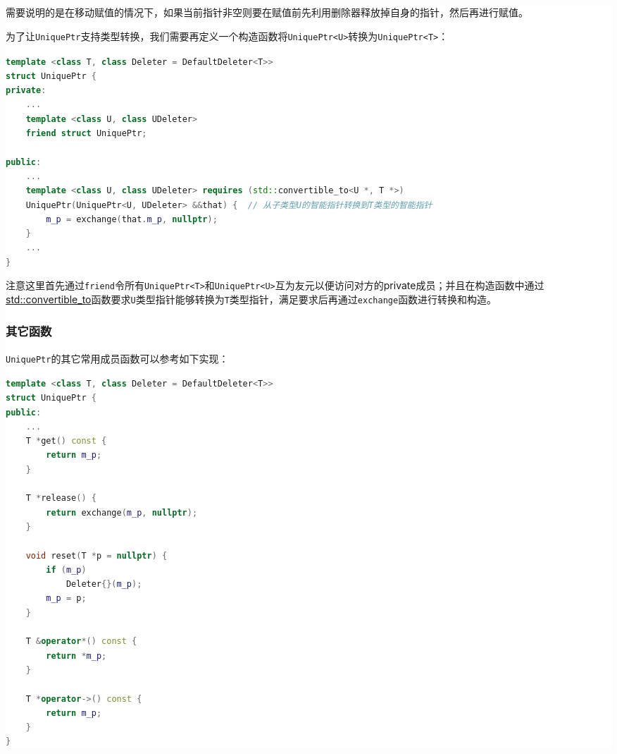 需要说明的是在移动赋值的情况下，如果当前指针非空则要在赋值前先利用删除器释放掉自身的指针，然后再进行赋值。

为了让`UniquePtr`支持类型转换，我们需要再定义一个构造函数将`UniquePtr<U>`转换为`UniquePtr<T>`：

```c++
template <class T, class Deleter = DefaultDeleter<T>>
struct UniquePtr {
private:
    ...
    template <class U, class UDeleter>
    friend struct UniquePtr;

public:
    ...
    template <class U, class UDeleter> requires (std::convertible_to<U *, T *>)
    UniquePtr(UniquePtr<U, UDeleter> &&that) {  // 从子类型U的智能指针转换到T类型的智能指针
        m_p = exchange(that.m_p, nullptr);
    }
    ...
}
```

注意这里首先通过`friend`令所有`UniquePtr<T>`和`UniquePtr<U>`互为友元以便访问对方的private成员；并且在构造函数中通过[std::convertible_to](https://en.cppreference.com/w/cpp/concepts/convertible_to)函数要求`U`类型指针能够转换为`T`类型指针，满足要求后再通过`exchange`函数进行转换和构造。

### 其它函数

`UniquePtr`的其它常用成员函数可以参考如下实现：

```c++
template <class T, class Deleter = DefaultDeleter<T>>
struct UniquePtr {
public:
    ...
    T *get() const {
        return m_p;
    }

    T *release() {
        return exchange(m_p, nullptr);
    }

    void reset(T *p = nullptr) {
        if (m_p)
            Deleter{}(m_p);
        m_p = p;
    }

    T &operator*() const {
        return *m_p;
    }

    T *operator->() const {
        return m_p;
    }
}
```
